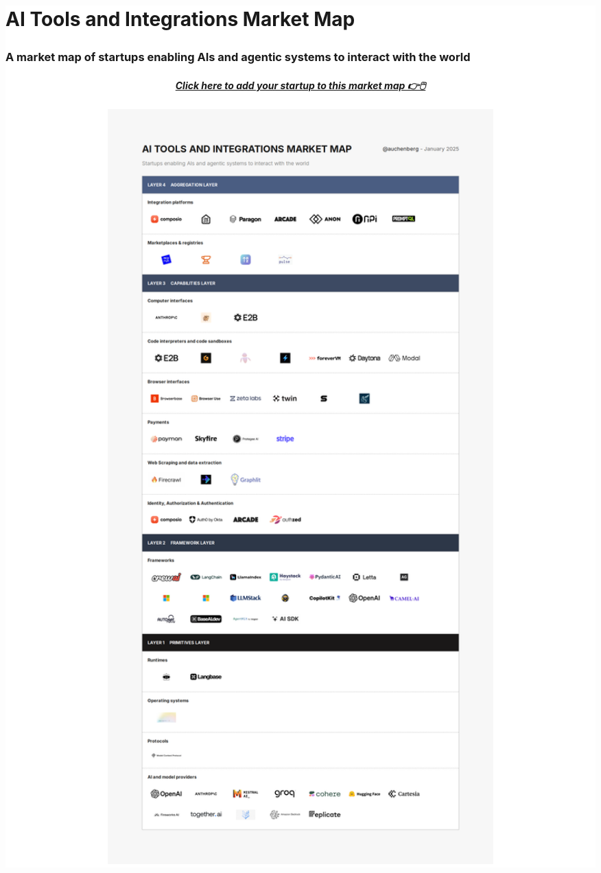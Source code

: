 <h1 align="left">
	AI Tools and Integrations Market Map
</h1>

<h3 align="let">
  A market map of startups enabling AIs and agentic systems to interact with the world
</h3>

<h5 align="center"><a href="#how-to-contribute">Click here to add your startup to this market map 👉🖱️</a></h5>

<img src="./output/market-map.png" width="100%" alt="AI Enablement Stack" />
 